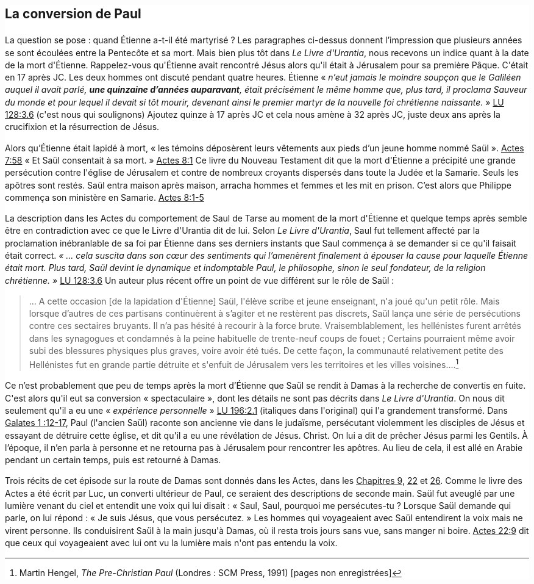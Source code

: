 ## La conversion de Paul 

La question se pose : quand Étienne a-t-il été martyrisé ? Les paragraphes ci-dessus donnent l’impression que plusieurs années se sont écoulées entre la Pentecôte et sa mort. Mais bien plus tôt dans _Le Livre d'Urantia_, nous recevons un indice quant à la date de la mort d'Étienne. Rappelez-vous qu'Étienne avait rencontré Jésus alors qu'il était à Jérusalem pour sa première Pâque. C'était en 17 après JC. Les deux hommes ont discuté pendant quatre heures. Étienne « _n’eut jamais le moindre soupçon que le Galiléen auquel il avait parlé, ***une quinzaine d’années auparavant***, était précisément le même homme que, plus tard, il proclama Sauveur du monde et pour lequel il devait si tôt mourir, devenant ainsi le premier martyr de la nouvelle foi chrétienne naissante._ » <a id="a77_776"></a>[LU 128:3.6](/fr/The_Urantia_Book/128#p3_6) (c'est nous qui soulignons) Ajoutez quinze à 17 après JC et cela nous amène à 32 après JC, juste deux ans après la crucifixion et la résurrection de Jésus. 

Alors qu’Étienne était lapidé à mort, « les témoins déposèrent leurs vêtements aux pieds d’un jeune homme nommé Saül ». [Actes 7:58](/fr/Bible/Acts_of_the_Apostles/7#v58) « Et Saül consentait à sa mort. » [Actes 8:1](/fr/Bible/Acts_of_the_Apostles/8#v1) Ce livre du Nouveau Testament dit que la mort d'Étienne a précipité une grande persécution contre l'église de Jérusalem et contre de nombreux croyants dispersés dans toute la Judée et la Samarie. Seuls les apôtres sont restés. Saül entra maison après maison, arracha hommes et femmes et les mit en prison. C’est alors que Philippe commença son ministère en Samarie. [Actes 8:1-5](/fr/Bible/Acts_of_the_Apostles/8#v1) 

La description dans les Actes du comportement de Saul de Tarse au moment de la mort d'Étienne et quelque temps après semble être en contradiction avec ce que le Livre d'Urantia dit de lui. Selon _Le Livre d'Urantia_, Saul fut tellement affecté par la proclamation inébranlable de sa foi par Étienne dans ses derniers instants que Saul commença à se demander si ce qu'il faisait était correct. _« ... cela suscita dans son cœur des sentiments qui l’amenèrent finalement à épouser la cause pour laquelle Étienne était mort. Plus tard, Saül devint le dynamique et indomptable Paul, le philosophe, sinon le seul fondateur, de la religion chrétienne. »_ <a id="a81_649"></a>[LU 128:3.6](/fr/The_Urantia_Book/128#p3_6) Un auteur plus récent offre un point de vue différent sur le rôle de Saül : 

> ... A cette occasion [de la lapidation d'Étienne] Saül, l'élève scribe et jeune enseignant, n'a joué qu'un petit rôle. Mais lorsque d’autres de ces partisans continuèrent à s’agiter et ne restèrent pas discrets, Saül lança une série de persécutions contre ces sectaires bruyants. Il n’a pas hésité à recourir à la force brute. Vraisemblablement, les hellénistes furent arrêtés dans les synagogues et condamnés à la peine habituelle de trente-neuf coups de fouet ; Certains pourraient même avoir subi des blessures physiques plus graves, voire avoir été tués. De cette façon, la communauté relativement petite des Hellénistes fut en grande partie détruite et s'enfuit de Jérusalem vers les territoires et les villes voisines....[^4] 

Ce n’est probablement que peu de temps après la mort d’Étienne que Saül se rendit à Damas à la recherche de convertis en fuite. C'est alors qu'il eut sa conversion « spectaculaire », dont les détails ne sont pas décrits dans _Le Livre d'Urantia_. On nous dit seulement qu'il a eu une « _expérience personnelle_ » <a id="a85_313"></a>[LU 196:2.1](/fr/The_Urantia_Book/196#p2_1) (italiques dans l'original) qui l'a grandement transformé. Dans [Galates 1 :12-17](/fr/Bible/Galatians/1#v12), Paul (l'ancien Saül) raconte son ancienne vie dans le judaïsme, persécutant violemment les disciples de Jésus et essayant de détruire cette église, et dit qu'il a eu une révélation de Jésus. Christ. On lui a dit de prêcher Jésus parmi les Gentils. À l’époque, il n’en parla à personne et ne retourna pas à Jérusalem pour rencontrer les apôtres. Au lieu de cela, il est allé en Arabie pendant un certain temps, puis est retourné à Damas. 

Trois récits de cet épisode sur la route de Damas sont donnés dans les Actes, dans les [Chapitres 9](/fr/Bible/Acts_of_the_Apostles/9), [22](/fr/Bible/Acts_of_the_Apostles/22) et [26](/fr/Bible/Acts_of_the_Apostles/26). Comme le livre des Actes a été écrit par Luc, un converti ultérieur de Paul, ce seraient des descriptions de seconde main. Saül fut aveuglé par une lumière venant du ciel et entendit une voix qui lui disait : « Saul, Saul, pourquoi me persécutes-tu ? Lorsque Saül demande qui parle, on lui répond : « Je suis Jésus, que vous persécutez. » Les hommes qui voyageaient avec Saül entendirent la voix mais ne virent personne. Ils conduisirent Saül à la main jusqu'à Damas, où il resta trois jours sans vue, sans manger ni boire. [Actes 22:9](/fr/Bible/Acts_of_the_Apostles/22#v9) dit que ceux qui voyageaient avec lui ont vu la lumière mais n'ont pas entendu la voix. 


[^1]: Le Nouveau Testament fait une distinction entre Philippe l'Apôtre et Philippe l'Évangéliste. Ce dernier était l'un des sept diacres nommés pour s'occuper des premiers chrétiens de Jérusalem. Ce groupe n'est pas mentionné dans _Le Livre d'Urantia_. C'est l'évangéliste qui, selon le livre des Actes, s'est rendu en Samarie et plus tard à Gaza. Comme il est convenu que les écrivains confondent souvent ces deux éléments, je m’en tiendrai à la représentation de l’apôtre Philippe par l’UB. Il semble que les deux soient la même personne. 
[^2]: _Nouveau dictionnaire biblique_, 3e éd. (Downers Grove, III. : Intervarsity Press, 1996), s.v. «James, 4 ans.»
[^3]: _Encyclopaedia Britannica_, 15e éd., s.v. « Jacques, saint, aussi appelé Jacques, le frère du Seigneur. » 
[^4]: Martin Hengel, _The Pre-Christian Paul_ (Londres : SCM Press, 1991) [pages non enregistrées] 
[^5]: [Actes 9:19-30](/fr/Bible/Acts_of_the_Apostles/9#v19), cependant, ne mentionne pas un intervalle de trois ans entre la conversion de Paul sur le chemin de Damas et son retour à Jérusalem et sa première rencontre avec les dirigeants du église (Pierre n'est pas spécifiquement mentionné). Il n'y a rien sur une période passée en Arabie. Quand Paul arrive à Jérusalem, les disciples ont tous peur de lui. C'est Barnabas qui l'amène devant les apôtres. Il semble incohérent que ce soit lui qui le fasse, puisque Barnabas était l'un des hellénistes persécutés et, ainsi que le dit le _Livre d'Urantia_, un associé de feu Stephen. Barnabas n'est mentionné qu'une seule fois dans l'LU mais apparaît plusieurs fois dans le Nouveau Testament comme futur associé de Paul. Comme Luc écrivait les Actes des Apôtres près de six décennies après les prétendus événements, nous devrons plutôt accepter la chronologie proposée par Paul lui-même dans Galates. 
[^6]: Cephas est _rock_ en araméen. Paul, dans ses diverses épîtres, avait une préférence pour l'appeler Céphas, alors que les Évangiles et les Actes utilisaient le grec Pierre, de _Petros_. Lorsque j'ai commencé à étudier le français au lycée, j'ai été ravi d'apprendre que le mot pour pierre (et rocher) était _pierre_. 
[^7]: _Encyclopaedia Britannica_ Macropaedia, s.v. «L'apôtre Paul». 
[^8]: _Nouveau dictionnaire biblique_, s.v. « Paul. » 
[^9]: Ibid., s.v. «Hérode le tétrarque.» 
[^10]: http://www.newadvent.org/cathen/082279b.htm « Saint Jacques le Majeur ; » https://oca.org/saints/lives/2015/04/30/101248-apostle-james-the-brother-of-st-john-the-theologian, « Apôtre Jacques, frère de Saint-Jean le Théologien ; » http://www.biblepath.com/james.html « L'apôtre Jacques (fils de Zébédée). » (Ces sources consultées le 19 janvier 2016.) 
[^11]: Josèphe, _Antiquités juives_, xix, 8.2. 
[^12]: _New Catholic Encyclopedia_ (New York : McGraw-Hill, 1967-1996), s.v. « Marc, évangéliste, St. » 
[^13]: http://www.biblicalarchaeology.org/daily/people-cultures-in-the-bible/people-in-the-bible/the-quest-for-the-historical-paul/ James Tabor, « La quête du Paul historique » (consulté le 7 septembre 2015). 
[^14]: Ibid. Voir aussi Bart D. Ehrman, _The New Testament_ (Chantilly, Va. : The Great Courses, 2000) Conférence 14 : « Paul—L'homme, la mission et le _Modus Operandi_ », 217 
[^15]: http://www.christianity.com/church/church-history/timeline/1-300/apostolic-beheading-the-death-of-paul-11629583.html, « Décapitation apostolique ; la mort de Paul »(consulté le 27 janvier 2016) 
[^16]: https://en.wikipedia.org/wiki/Tre_Fontane_Abbey, « Abbaye de Tre Fontane » (consulté le 27 janvier 2016) 
[^17]: https://en.wikipedia.org/wiki/Acts_of_Peter, « Actes de Pierre » (consulté le 27 janvier 2016). 
[^18]: Tacite, _Les Annales_, 15 :44. 
[^19]: Par exemple, Candida Moss, _The Myth of Persecution : How Early Christians Invented a Story of Martyrdom_ New York : HarperCollins, 2013. « La thèse de Moss est que l'idée traditionnelle de « l'ère du martyre », lorsque les chrétiens ont subi la persécution des autorités romaines et vivait dans la peur d'être jeté aux lions, est en grande partie fictif. Il n’y a jamais eu de persécution soutenue et ciblée des chrétiens par les autorités impériales romaines. https://en.wikipedia.org/wiki/The_Myth_of_Persecution « _Le mythe de la persécution_ » (consulté le 8 février 2016). Voir également http://www.dailymail.co.uk/news/article-2319577/Historian-risks-thrown-lions-book-claims-Christian-martyrdom-modern-believers-persecution-complex.html « Un historien risque d'être jeté aux lions pour un livre qui prétend que le martyre chrétien est inventé et que les croyants modernes ont un complexe de persécution » (consulté le 8 février 2016). 
[^20]: Stephen Benko, _Pagan Rome and the Early Christians_ (Bloomington : Indiana University Press, 1986) [page non enregistrée] 
[^21]: Michael Grant, _Nero_ (Londres : Weidenfeld & Nicolson, 1970) [page non enregistrée] 
[^22]: Peter Quennell, _The Colosseum_ (New York : Newsweek Book Division, 1971), 60. 
[^23]: Norbert C. Brockman, _Encyclopedia of Sacred Places [2 volumes]_ (Santa Barbara, Californie : ABC-CLIO, 2011), 108. 
[^24]: Ehrman, _The New Testament_, Conférence 22 : « Premier Pierre et la persécution des premiers chrétiens », 338-39 ; 341 
[^25]: Moss. « Selon Moss, bien que les gouverneurs provinciaux de l’Empire romain disposaient d’une grande discrétion et de pouvoirs personnels pour faire ce qu’ils estimaient nécessaire dans leur juridiction, et qu’il y ait eu des incidents locaux et sporadiques de persécution et de violence collective contre les chrétiens, pour la plupart des Au cours des trois cents premières années de l’histoire chrétienne, les chrétiens ont pu vivre en paix, exercer des professions et accéder à des postes de responsabilité. « _The Myth of Persecution_ », Wikipédia (cité dans la note de bas de page 19) (consulté le 8 février 2016). 
[^26]: Alfred Firman Loisy, _The Birth of the Christian Religion_ (Londres : G. Allen & Unwin, 1948) [page non enregistrée] 